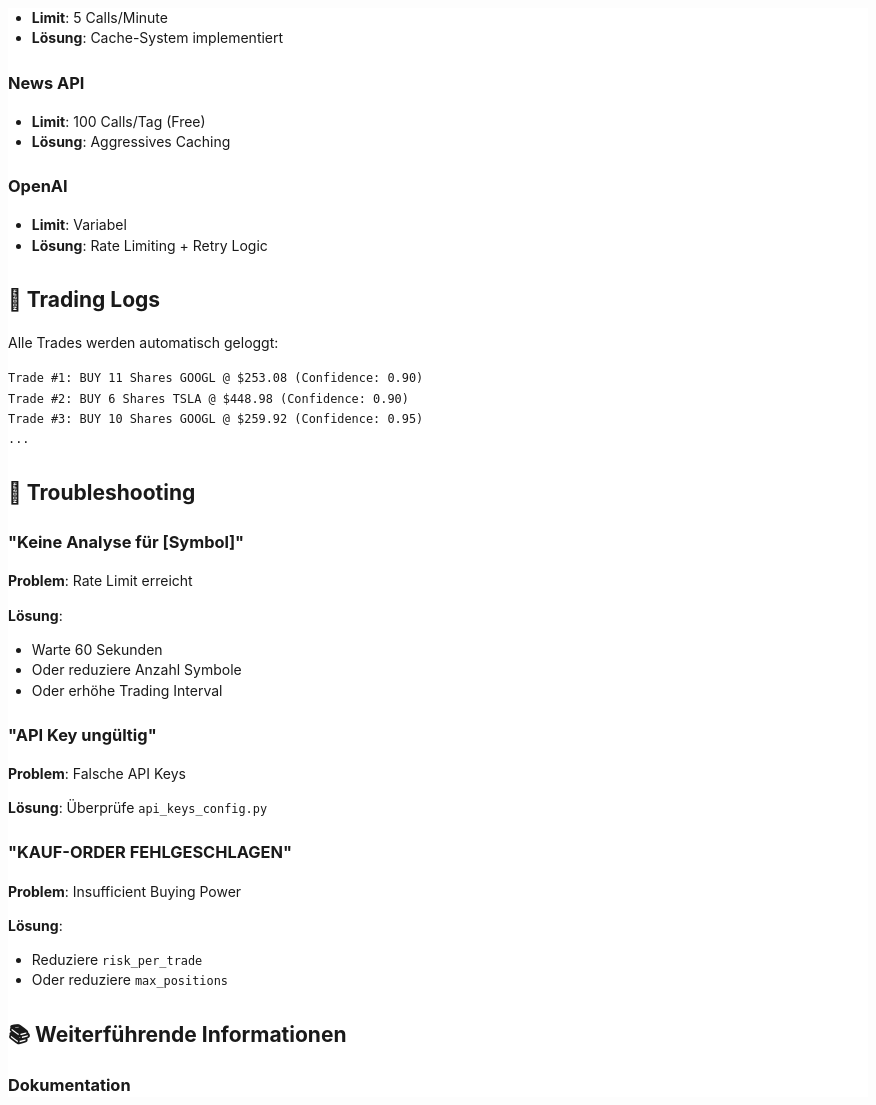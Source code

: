 - **Limit**: 5 Calls/Minute
- **Lösung**: Cache-System implementiert

### News API

- **Limit**: 100 Calls/Tag (Free)
- **Lösung**: Aggressives Caching

### OpenAI

- **Limit**: Variabel
- **Lösung**: Rate Limiting + Retry Logic

## 📝 Trading Logs

Alle Trades werden automatisch geloggt:

```
Trade #1: BUY 11 Shares GOOGL @ $253.08 (Confidence: 0.90)
Trade #2: BUY 6 Shares TSLA @ $448.98 (Confidence: 0.90)
Trade #3: BUY 10 Shares GOOGL @ $259.92 (Confidence: 0.95)
...
```

## 🐛 Troubleshooting

### "Keine Analyse für [Symbol]"

**Problem**: Rate Limit erreicht

**Lösung**: 
- Warte 60 Sekunden
- Oder reduziere Anzahl Symbole
- Oder erhöhe Trading Interval

### "API Key ungültig"

**Problem**: Falsche API Keys

**Lösung**: Überprüfe `api_keys_config.py`

### "KAUF-ORDER FEHLGESCHLAGEN"

**Problem**: Insufficient Buying Power

**Lösung**: 
- Reduziere `risk_per_trade`
- Oder reduziere `max_positions`

## 📚 Weiterführende Informationen

### Dokumentation
